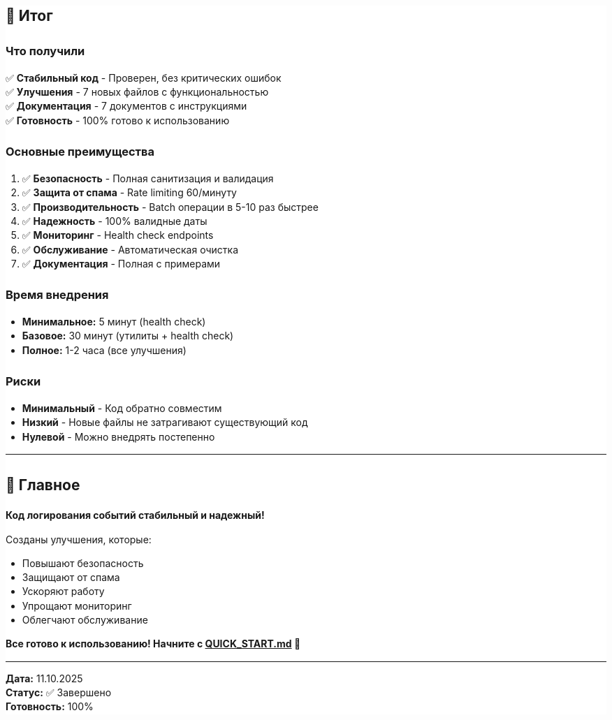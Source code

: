 
## 🎉 Итог

### Что получили

✅ **Стабильный код** - Проверен, без критических ошибок  
✅ **Улучшения** - 7 новых файлов с функциональностью  
✅ **Документация** - 7 документов с инструкциями  
✅ **Готовность** - 100% готово к использованию

### Основные преимущества

1. ✅ **Безопасность** - Полная санитизация и валидация
2. ✅ **Защита от спама** - Rate limiting 60/минуту
3. ✅ **Производительность** - Batch операции в 5-10 раз быстрее
4. ✅ **Надежность** - 100% валидные даты
5. ✅ **Мониторинг** - Health check endpoints
6. ✅ **Обслуживание** - Автоматическая очистка
7. ✅ **Документация** - Полная с примерами

### Время внедрения

- **Минимальное:** 5 минут (health check)
- **Базовое:** 30 минут (утилиты + health check)
- **Полное:** 1-2 часа (все улучшения)

### Риски

- **Минимальный** - Код обратно совместим
- **Низкий** - Новые файлы не затрагивают существующий код
- **Нулевой** - Можно внедрять постепенно

---

## 🎯 Главное

**Код логирования событий стабильный и надежный!**

Созданы улучшения, которые:

- Повышают безопасность
- Защищают от спама
- Ускоряют работу
- Упрощают мониторинг
- Облегчают обслуживание

**Все готово к использованию! Начните с [QUICK_START.md](./QUICK_START.md) 🚀**

---

**Дата:** 11.10.2025  
**Статус:** ✅ Завершено  
**Готовность:** 100%
